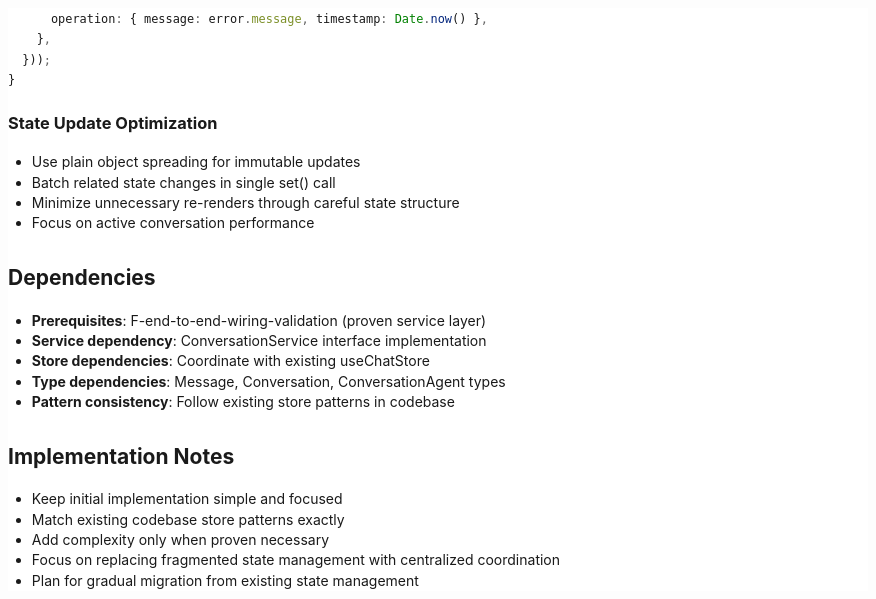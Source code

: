 ```typescript
      operation: { message: error.message, timestamp: Date.now() },
    },
  }));
}
```

### State Update Optimization

- Use plain object spreading for immutable updates
- Batch related state changes in single set() call
- Minimize unnecessary re-renders through careful state structure
- Focus on active conversation performance

## Dependencies

- **Prerequisites**: F-end-to-end-wiring-validation (proven service layer)
- **Service dependency**: ConversationService interface implementation
- **Store dependencies**: Coordinate with existing useChatStore
- **Type dependencies**: Message, Conversation, ConversationAgent types
- **Pattern consistency**: Follow existing store patterns in codebase

## Implementation Notes

- Keep initial implementation simple and focused
- Match existing codebase store patterns exactly
- Add complexity only when proven necessary
- Focus on replacing fragmented state management with centralized coordination
- Plan for gradual migration from existing state management
